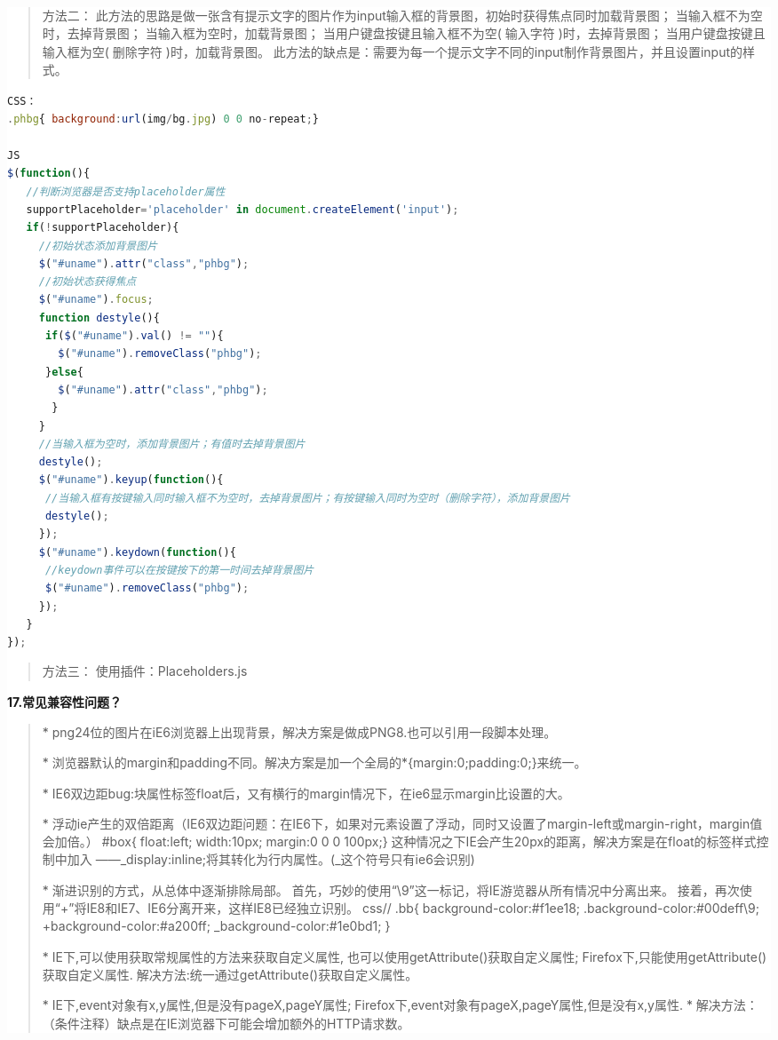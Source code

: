 > 方法二：
> 此方法的思路是做一张含有提示文字的图片作为input输入框的背景图，初始时获得焦点同时加载背景图；
> 当输入框不为空时，去掉背景图；
> 当输入框为空时，加载背景图；
> 当用户键盘按键且输入框不为空( 输入字符 )时，去掉背景图；
> 当用户键盘按键且输入框为空( 删除字符 )时，加载背景图。
> 此方法的缺点是：需要为每一个提示文字不同的input制作背景图片，并且设置input的样式。

```js
CSS：
.phbg{ background:url(img/bg.jpg) 0 0 no-repeat;}

JS
$(function(){  
   //判断浏览器是否支持placeholder属性
   supportPlaceholder='placeholder' in document.createElement('input');
   if(!supportPlaceholder){
     //初始状态添加背景图片
     $("#uname").attr("class","phbg");
     //初始状态获得焦点
     $("#uname").focus;
     function destyle(){
      if($("#uname").val() != ""){
        $("#uname").removeClass("phbg");
      }else{
        $("#uname").attr("class","phbg");
       }
     }
     //当输入框为空时，添加背景图片；有值时去掉背景图片
     destyle();
     $("#uname").keyup(function(){
      //当输入框有按键输入同时输入框不为空时，去掉背景图片；有按键输入同时为空时（删除字符），添加背景图片
      destyle();
     });
     $("#uname").keydown(function(){
      //keydown事件可以在按键按下的第一时间去掉背景图片
      $("#uname").removeClass("phbg");
     });
   }
});
```

> 方法三：
> 使用插件：Placeholders.js

**17.常见兼容性问题？**

> \* png24位的图片在iE6浏览器上出现背景，解决方案是做成PNG8.也可以引用一段脚本处理。
>
> \* 浏览器默认的margin和padding不同。解决方案是加一个全局的*{margin:0;padding:0;}来统一。
>
> \* IE6双边距bug:块属性标签float后，又有横行的margin情况下，在ie6显示margin比设置的大。
>
> \* 浮动ie产生的双倍距离（IE6双边距问题：在IE6下，如果对元素设置了浮动，同时又设置了margin-left或margin-right，margin值会加倍。） #box{ float:left; width:10px; margin:0 0 0 100px;} 这种情况之下IE会产生20px的距离，解决方案是在float的标签样式控制中加入 ——_display:inline;将其转化为行内属性。(_这个符号只有ie6会识别)
>
> \* 渐进识别的方式，从总体中逐渐排除局部。 首先，巧妙的使用“\9”这一标记，将IE游览器从所有情况中分离出来。 接着，再次使用“+”将IE8和IE7、IE6分离开来，这样IE8已经独立识别。
> css// .bb{ background-color:#f1ee18; .background-color:#00deff\9; +background-color:#a200ff; _background-color:#1e0bd1; }
>
> \* IE下,可以使用获取常规属性的方法来获取自定义属性, 也可以使用getAttribute()获取自定义属性; Firefox下,只能使用getAttribute()获取自定义属性. 解决方法:统一通过getAttribute()获取自定义属性。
>
> \* IE下,event对象有x,y属性,但是没有pageX,pageY属性; Firefox下,event对象有pageX,pageY属性,但是没有x,y属性. * 解决方法：（条件注释）缺点是在IE浏览器下可能会增加额外的HTTP请求数。